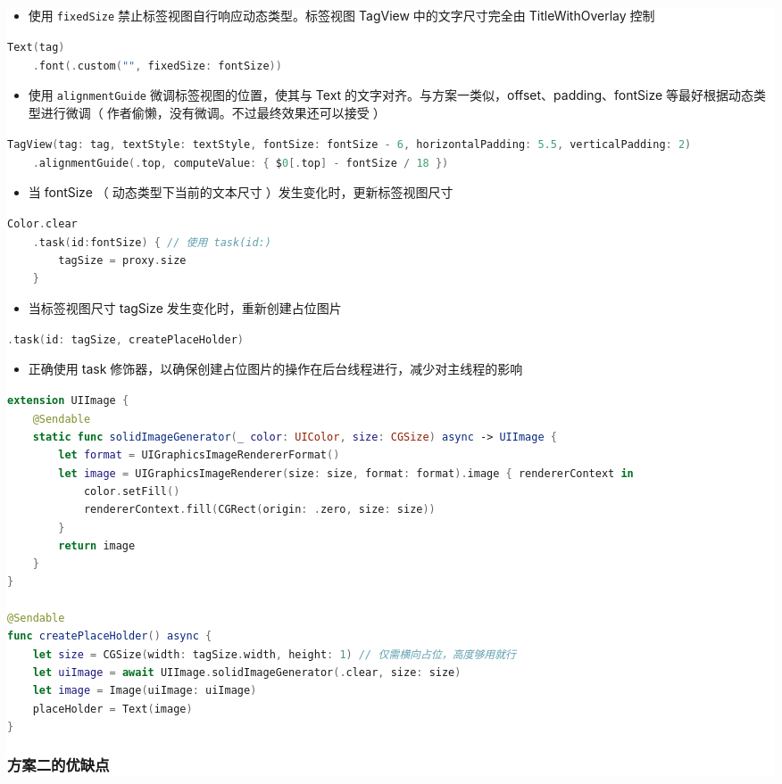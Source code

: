 * 使用 `fixedSize` 禁止标签视图自行响应动态类型。标签视图 TagView 中的文字尺寸完全由 TitleWithOverlay 控制

```swift
Text(tag)
    .font(.custom("", fixedSize: fontSize))
```

* 使用 `alignmentGuide` 微调标签视图的位置，使其与 Text 的文字对齐。与方案一类似，offset、padding、fontSize 等最好根据动态类型进行微调（ 作者偷懒，没有微调。不过最终效果还可以接受 ）

```swift
TagView(tag: tag, textStyle: textStyle, fontSize: fontSize - 6, horizontalPadding: 5.5, verticalPadding: 2)
    .alignmentGuide(.top, computeValue: { $0[.top] - fontSize / 18 })
```

* 当 fontSize （ 动态类型下当前的文本尺寸 ）发生变化时，更新标签视图尺寸

```swift
Color.clear
    .task(id:fontSize) { // 使用 task(id:)
        tagSize = proxy.size
    }
```

* 当标签视图尺寸 tagSize 发生变化时，重新创建占位图片

```swift
.task(id: tagSize, createPlaceHolder)
```

* 正确使用 task 修饰器，以确保创建占位图片的操作在后台线程进行，减少对主线程的影响

```swift
extension UIImage {
    @Sendable
    static func solidImageGenerator(_ color: UIColor, size: CGSize) async -> UIImage {
        let format = UIGraphicsImageRendererFormat()
        let image = UIGraphicsImageRenderer(size: size, format: format).image { rendererContext in
            color.setFill()
            rendererContext.fill(CGRect(origin: .zero, size: size))
        }
        return image
    }
}

@Sendable
func createPlaceHolder() async {
    let size = CGSize(width: tagSize.width, height: 1) // 仅需横向占位，高度够用就行
    let uiImage = await UIImage.solidImageGenerator(.clear, size: size)
    let image = Image(uiImage: uiImage)
    placeHolder = Text(image)
}
```

### 方案二的优缺点
